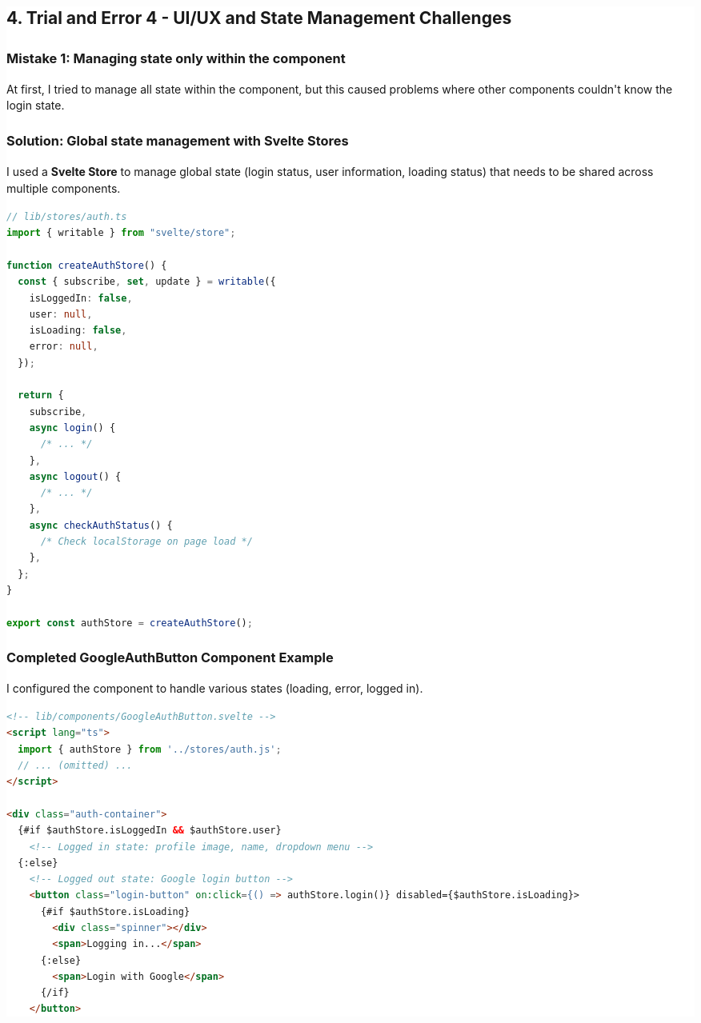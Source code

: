 ## 4. Trial and Error 4 - UI/UX and State Management Challenges

### Mistake 1: Managing state only within the component
At first, I tried to manage all state within the component, but this caused problems where other components couldn't know the login state.

### Solution: Global state management with Svelte Stores
I used a **Svelte Store** to manage global state (login status, user information, loading status) that needs to be shared across multiple components.
```typescript
// lib/stores/auth.ts
import { writable } from "svelte/store";

function createAuthStore() {
  const { subscribe, set, update } = writable({
    isLoggedIn: false,
    user: null,
    isLoading: false,
    error: null,
  });

  return {
    subscribe,
    async login() {
      /* ... */
    },
    async logout() {
      /* ... */
    },
    async checkAuthStatus() {
      /* Check localStorage on page load */
    },
  };
}

export const authStore = createAuthStore();
```

### Completed GoogleAuthButton Component Example
I configured the component to handle various states (loading, error, logged in).
```html
<!-- lib/components/GoogleAuthButton.svelte -->
<script lang="ts">
  import { authStore } from '../stores/auth.js';
  // ... (omitted) ...
</script>

<div class="auth-container">
  {#if $authStore.isLoggedIn && $authStore.user}
    <!-- Logged in state: profile image, name, dropdown menu -->
  {:else}
    <!-- Logged out state: Google login button -->
    <button class="login-button" on:click={() => authStore.login()} disabled={$authStore.isLoading}>
      {#if $authStore.isLoading}
        <div class="spinner"></div>
        <span>Logging in...</span>
      {:else}
        <span>Login with Google</span>
      {/if}
    </button>
```